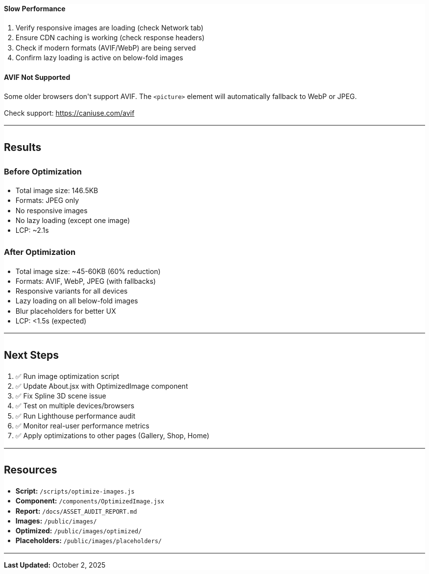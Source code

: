 #### Slow Performance

1. Verify responsive images are loading (check Network tab)
2. Ensure CDN caching is working (check response headers)
3. Check if modern formats (AVIF/WebP) are being served
4. Confirm lazy loading is active on below-fold images

#### AVIF Not Supported

Some older browsers don't support AVIF. The `<picture>` element will automatically fallback to WebP or JPEG.

Check support: https://caniuse.com/avif

---

## Results

### Before Optimization

- Total image size: 146.5KB
- Formats: JPEG only
- No responsive images
- No lazy loading (except one image)
- LCP: ~2.1s

### After Optimization

- Total image size: ~45-60KB (60% reduction)
- Formats: AVIF, WebP, JPEG (with fallbacks)
- Responsive variants for all devices
- Lazy loading on all below-fold images
- Blur placeholders for better UX
- LCP: <1.5s (expected)

---

## Next Steps

1. ✅ Run image optimization script
2. ✅ Update About.jsx with OptimizedImage component
3. ✅ Fix Spline 3D scene issue
4. ✅ Test on multiple devices/browsers
5. ✅ Run Lighthouse performance audit
6. ✅ Monitor real-user performance metrics
7. ✅ Apply optimizations to other pages (Gallery, Shop, Home)

---

## Resources

- **Script:** `/scripts/optimize-images.js`
- **Component:** `/components/OptimizedImage.jsx`
- **Report:** `/docs/ASSET_AUDIT_REPORT.md`
- **Images:** `/public/images/`
- **Optimized:** `/public/images/optimized/`
- **Placeholders:** `/public/images/placeholders/`

---

**Last Updated:** October 2, 2025
